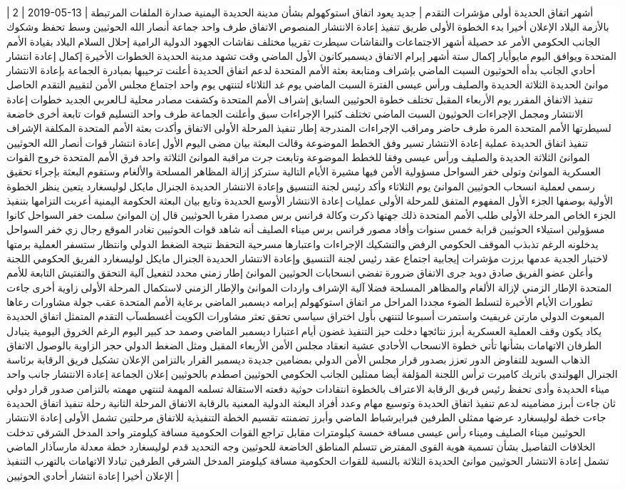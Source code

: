 | 2      | 2019-05-13     | أشهر اتفاق الحديدة أولى مؤشرات التقدم                                                | جديد يعود اتفاق استوكهولم بشأن مدينة الحديدة اليمنية صدارة الملفات المرتبطة بالأزمة البلاد الإعلان أخيرا بدء الخطوة الأولى طريق تنفيذ إعادة الانتشار المنصوص الاتفاق طرف واحد جماعة أنصار الله الحوثيين وسط تحفظ وشكوك الجانب الحكومي الأمر عد حصيلة أشهر الاجتماعات والنقاشات سيطرت تقريبا مختلف نقاشات الجهود الدولية الرامية إحلال السلام البلاد بقيادة الأمم المتحدة ويوافق اليوم  مايوأيار إكمال ستة أشهر إبرام الاتفاق  ديسمبركانون الأول الماضي وقت تشهد مدينة الحديدة الخطوات الأخيرة إكمال إعادة انتشار أحادي الجانب بدأه الحوثيون السبت الماضي بإشراف ومتابعة بعثة الأمم المتحدة لدعم اتفاق الحديدة أعلنت ترحيبها بمبادرة الجماعة بإعادة الانتشار موانئ الحديدة الثلاثة الحديدة والصليف ورأس عيسى الفترة السبت الماضي يوم غد الثلاثاء لتنتهي يوم واحد اجتماع مجلس الأمن لتقييم التقدم الحاصل تنفيذ الاتفاق المقرر يوم الأربعاء المقبل  تختلف خطوة الحوثيين السابق إشراف الأمم المتحدة  وكشفت مصادر محلية لـالعربي الجديد خطوات إعادة الانتشار ومجمل الإجراءات الحوثيون السبت الماضي تختلف كثيرا الإجراءات سبق وأعلنت الجماعة طرف واحد التسليم قوات تابعة أخرى خاضعة لسيطرتها الأمم المتحدة المرة طرف حاضر ومراقب الإجراءات المندرجة إطار تنفيذ المرحلة الأولى الاتفاق وأكدت بعثة الأمم المتحدة المكلفة الإشراف تنفيذ اتفاق الحديدة عملية إعادة الانتشار تسير وفق الخطط الموضوعة وقالت البعثة بيان مضى اليوم الأول إعادة انتشار قوات أنصار الله الحوثيين الموانئ الثلاثة الحديدة والصليف ورأس عيسى وفقا للخطط الموضوعة وتابعت جرت مراقبة الموانئ الثلاثة واحد فرق الأمم المتحدة خروج القوات العسكرية الموانئ وتولى خفر السواحل مسؤولية الأمن فيها مشيرة الأيام التالية ستركز إزالة المظاهر المسلحة والألغام وستقوم البعثة بإجراء تحقيق رسمي لعملية انسحاب الحوثيين الموانئ يوم الثلاثاء وأكد رئيس لجنة التنسيق وإعادة الانتشار الحديدة الجنرال مايكل لوليسغارد يتعين ينظر الخطوة الأولية بوصفها الجزء الأول المفهوم المتفق للمرحلة الأولى عمليات إعادة الانتشار الأوسع الحديدة وتابع بيان البعثة الحكومة اليمنية أعربت التزامها بتنفيذ الجزء الخاص المرحلة الأولى طلب الأمم المتحدة ذلك جهتها ذكرت وكالة فرانس برس مصدرا مقربا الحوثيين قال إن الموانئ سلمت خفر السواحل كانوا مسؤولين استيلاء الحوثيين قرابة خمس سنوات وأفاد مصور فرانس برس ميناء الصليف أنه شاهد قوات الحوثيين تغادر الموقع رجال زي خفر السواحل يدخلونه الرغم تذبذب الموقف الحكومي الرفض والتشكيك الإجراءات واعتبارها مسرحية التحفظ نتيجة الضغط الدولي وانتظار ستسفر العملية برمتها لاختبار الجدية عدمها برزت مؤشرات إيجابية اجتماع عقد رئيس لجنة التنسيق وإعادة الانتشار الحديدة الجنرال مايكل لوليسغارد الفريق الحكومي اللجنة وأعلن عضو الفريق صادق دويد جرى الاتفاق ضرورة تفضي انسحابات الحوثيين الموانئ إطار زمني محدد لتفعيل آلية التحقق والتفتيش التابعة للأمم المتحدة الإطار الزمني لإزالة الألغام والمظاهر المسلحة فضلا آلية الإشراف واردات الموانئ والإطار الزمني لاستكمال المرحلة الأولى زاوية أخرى جاءت تطورات الأيام الأخيرة لتسلط الضوء مجددا المراحل مر اتفاق استوكهولم إبرامه  ديسمبر الماضي برعاية الأمم المتحدة عقب جولة مشاورات رعاها المبعوث الدولي مارتن غريفيث واستمرت أسبوعا لتنتهي بأول اختراق سياسي تحقق تعثر مشاورات الكويت أغسطسآب  التقدم المتمثل اتفاق الحديدة يكاد يكون وقف العملية العسكرية أبرز نتائجها دخلت حيز التنفيذ غضون أيام اعتبارا  ديسمبر الماضي وصمد حد كبير اليوم الرغم الخروق اليومية يتبادل الطرفان الاتهامات بشأنها  تأتي خطوة الانسحاب الأحادي عشية انعقاد مجلس الأمن الأربعاء المقبل  ومثل الضغط الدولي حجر الزاوية بالوصول الاتفاق الذهاب السويد للتفاوض الدور تعزز بصدور قرار مجلس الأمن الدولي بمضامين جديدة  ديسمبر القرار  بالتزامن الإعلان تشكيل فريق الرقابة برئاسة الجنرال الهولندي باتريك كاميرت ترأس اللجنة المؤلفة أيضا ممثلين الجانب الحكومي الحوثيين اصطدم بالحوثيين إعلان الجماعة إعادة الانتشار جانب واحد ميناء الحديدة وأدى تحفظ رئيس فريق الرقابة الاعتراف بالخطوة انتقادات حوثية دفعته الاستقالة تسلمه المهمة لتنتهي مهمته بالتزامن صدور قرار دولي ثان  جاءت أبرز مضامينه لدعم تنفيذ اتفاق الحديدة وتوسيع مهام وعدد أفراد البعثة الدولية المعنية بالرقابة الاتفاق المرحلة الثانية رحلة تنفيذ اتفاق الحديدة جاءت خطة لوليسغارد عرضها ممثلي الطرفين فبرايرشباط الماضي وأبرز تضمنته تقسيم الخطة التنفيذية للاتفاق مرحلتين تشمل الأولى إعادة الانتشار الحوثيين ميناء الصليف وميناء رأس عيسى مسافة خمسة كيلومترات مقابل تراجع القوات الحكومية مسافة كيلومتر واحد المدخل الشرقي تدخلت الخلافات التفاصيل بشأن تسمية هوية القوى المفترض تتسلم المناطق الخاضعة للحوثيين وجه التحديد قدم لوليسغارد خطة معدلة  مارسآذار الماضي تشمل إعادة الانتشار الحوثيين موانئ الحديدة الثلاثة بالنسبة للقوات الحكومية مسافة كيلومتر المدخل الشرقي الطرفين تبادلا الاتهامات بالتهرب التنفيذ الإعلان أخيرا إعادة انتشار أحادي الحوثيين
|
